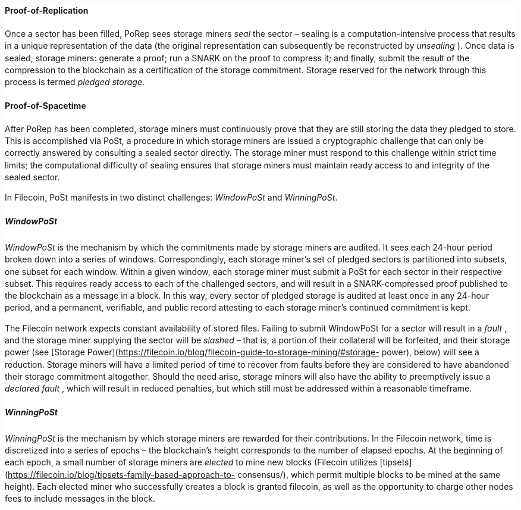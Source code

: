 #### Proof-of-Replication

Once a sector has been filled, PoRep sees storage miners _seal_ the sector –
sealing is a computation-intensive process that results in a unique
representation of the data (the original representation can subsequently be
reconstructed by _unsealing_ ). Once data is sealed, storage miners: generate
a proof; run a SNARK on the proof to compress it; and finally, submit the
result of the compression to the blockchain as a certification of the storage
commitment. Storage reserved for the network through this process is termed
_pledged storage_.

#### Proof-of-Spacetime

After PoRep has been completed, storage miners must continuously prove that
they are still storing the data they pledged to store. This is accomplished
via PoSt, a procedure in which storage miners are issued a cryptographic
challenge that can only be correctly answered by consulting a sealed sector
directly. The storage miner must respond to this challenge within strict time
limits; the computational difficulty of sealing ensures that storage miners
must maintain ready access to and integrity of the sealed sector.

In Filecoin, PoSt manifests in two distinct challenges: _WindowPoSt_ and
_WinningPoSt_.

##### WindowPoSt

_WindowPoSt_ is the mechanism by which the commitments made by storage miners
are audited. It sees each 24-hour period broken down into a series of windows.
Correspondingly, each storage miner’s set of pledged sectors is partitioned
into subsets, one subset for each window. Within a given window, each storage
miner must submit a PoSt for each sector in their respective subset. This
requires ready access to each of the challenged sectors, and will result in a
SNARK-compressed proof published to the blockchain as a message in a block. In
this way, every sector of pledged storage is audited at least once in any
24-hour period, and a permanent, verifiable, and public record attesting to
each storage miner’s continued commitment is kept.

The Filecoin network expects constant availability of stored files. Failing to
submit WindowPoSt for a sector will result in a _fault_ , and the storage
miner supplying the sector will be _slashed_ – that is, a portion of their
collateral will be forfeited, and their storage power (see [Storage
Power](https://filecoin.io/blog/filecoin-guide-to-storage-mining/#storage-
power), below) will see a reduction. Storage miners will have a limited period
of time to recover from faults before they are considered to have abandoned
their storage commitment altogether. Should the need arise, storage miners
will also have the ability to preemptively issue a _declared fault_ , which
will result in reduced penalties, but which still must be addressed within a
reasonable timeframe.

##### WinningPoSt

_WinningPoSt_ is the mechanism by which storage miners are rewarded for their
contributions. In the Filecoin network, time is discretized into a series of
epochs – the blockchain’s height corresponds to the number of elapsed epochs.
At the beginning of each epoch, a small number of storage miners are _elected_
to mine new blocks (Filecoin utilizes
[tipsets](https://filecoin.io/blog/tipsets-family-based-approach-to-
consensus/), which permit multiple blocks to be mined at the same height).
Each elected miner who successfully creates a block is granted filecoin, as
well as the opportunity to charge other nodes fees to include messages in the
block.
